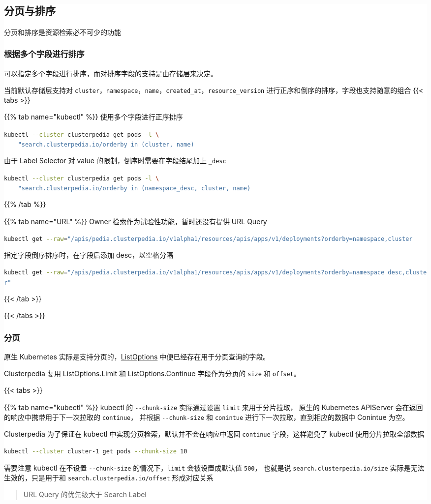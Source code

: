 ## 分页与排序
分页和排序是资源检索必不可少的功能

### 根据多个字段进行排序
可以指定多个字段进行排序，而对排序字段的支持是由存储层来决定。

当前默认存储层支持对 `cluster`，`namespace`，`name`，`created_at`，`resource_version` 进行正序和倒序的排序，字段也支持随意的组合
{{< tabs >}}

{{% tab name="kubectl" %}}
使用多个字段进行正序排序
```bash
kubectl --cluster clusterpedia get pods -l \
    "search.clusterpedia.io/orderby in (cluster, name)
```

由于 Label Selector 对 value 的限制，倒序时需要在字段结尾加上 `_desc`
```bash
kubectl --cluster clusterpedia get pods -l \
    "search.clusterpedia.io/orderby in (namespace_desc, cluster, name)
```
{{% /tab %}}

{{% tab name="URL" %}}
Owner 检索作为试验性功能，暂时还没有提供 URL Query
```bash
kubectl get --raw="/apis/pedia.clusterpedia.io/v1alpha1/resources/apis/apps/v1/deployments?orderby=namespace,cluster
```

指定字段倒序排序时，在字段后添加 desc，以空格分隔
```bash
kubectl get --raw="/apis/pedia.clusterpedia.io/v1alpha1/resources/apis/apps/v1/deployments?orderby=namespace desc,cluster"
```
{{< /tab >}}

{{< /tabs >}}

### 分页
原生 Kubernetes 实际是支持分页的，[ListOptions](https://pkg.go.dev/k8s.io/apimachinery/pkg/apis/meta/v1#ListOptions) 中便已经存在用于分页查询的字段。

Clusterpedia 复用 ListOptions.Limit 和 ListOptions.Continue 字段作为分页的 `size` 和 `offset`。

{{< tabs >}}

{{% tab name="kubectl" %}}
kubectl 的 `--chunk-size` 实际通过设置 `limit` 来用于分片拉取，
原生的 Kubernetes APIServer 会在返回的响应中携带用于下一次拉取的 `continue`，
并根据 `--chunk-size` 和 `conintue` 进行下一次拉取，直到相应的数据中 Conintue 为空。

Clusterpedia 为了保证在 kubectl 中实现分页检索，默认并不会在响应中返回 `continue` 字段，这样避免了 kubectl 使用分片拉取全部数据
```bash
kubectl --cluster cluster-1 get pods --chunk-size 10
```
需要注意 kubectl 在不设置 `--chunk-size` 的情况下，`limit` 会被设置成默认值 `500`，
也就是说 `search.clusterpedia.io/size` 实际是无法生效的，只是用于和 `search.clusterpedia.io/offset` 形成对应关系
> URL Query 的优先级大于 Search Label
